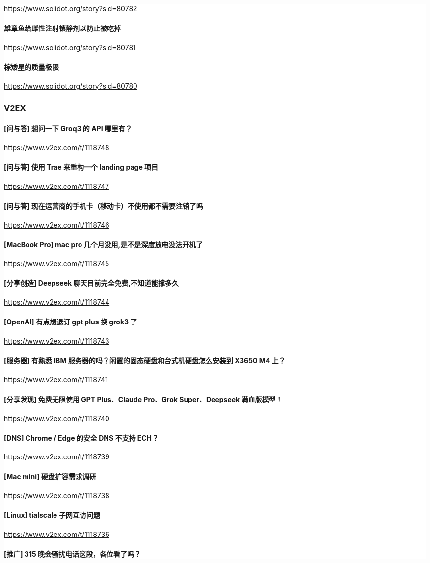 <span style="color: blue!80!green"><https://www.solidot.org/story?sid=80782></span>

#### 雄章鱼给雌性注射镇静剂以防止被吃掉

<span style="color: blue!80!green"><https://www.solidot.org/story?sid=80781></span>

#### 棕矮星的质量极限

<span style="color: blue!80!green"><https://www.solidot.org/story?sid=80780></span>

### V2EX

#### \[问与答\] 想问一下 Groq3 的 API 哪里有？

<span style="color: blue!80!green"><https://www.v2ex.com/t/1118748></span>

#### \[问与答\] 使用 Trae 来重构一个 landing page 项目

<span style="color: blue!80!green"><https://www.v2ex.com/t/1118747></span>

#### \[问与答\] 现在运营商的手机卡（移动卡）不使用都不需要注销了吗

<span style="color: blue!80!green"><https://www.v2ex.com/t/1118746></span>

#### \[MacBook Pro\] mac pro 几个月没用,是不是深度放电没法开机了

<span style="color: blue!80!green"><https://www.v2ex.com/t/1118745></span>

#### \[分享创造\] Deepseek 聊天目前完全免费,不知道能撑多久

<span style="color: blue!80!green"><https://www.v2ex.com/t/1118744></span>

#### \[OpenAI\] 有点想退订 gpt plus 换 grok3 了

<span style="color: blue!80!green"><https://www.v2ex.com/t/1118743></span>

#### \[服务器\] 有熟悉 IBM 服务器的吗？闲置的固态硬盘和台式机硬盘怎么安装到 X3650 M4 上？

<span style="color: blue!80!green"><https://www.v2ex.com/t/1118741></span>

#### \[分享发现\] 免费无限使用 GPT Plus、Claude Pro、Grok Super、Deepseek 满血版模型！

<span style="color: blue!80!green"><https://www.v2ex.com/t/1118740></span>

#### \[DNS\] Chrome / Edge 的安全 DNS 不支持 ECH？

<span style="color: blue!80!green"><https://www.v2ex.com/t/1118739></span>

#### \[Mac mini\] 硬盘扩容需求调研

<span style="color: blue!80!green"><https://www.v2ex.com/t/1118738></span>

#### \[Linux\] tialscale 子网互访问题

<span style="color: blue!80!green"><https://www.v2ex.com/t/1118736></span>

#### \[推广\] 315 晚会骚扰电话这段，各位看了吗？
